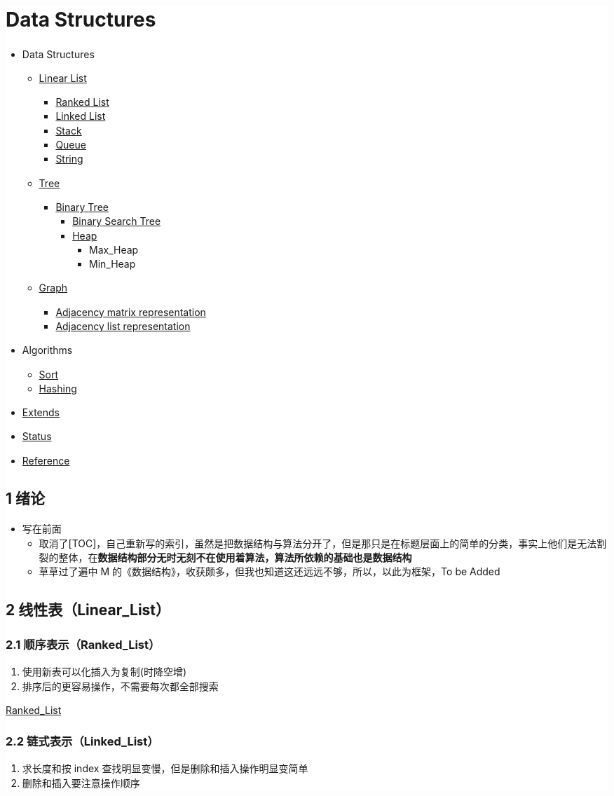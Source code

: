 # Data Structures <Badge text="beta" type="tip"/> <Badge text="10.2.9"/>

-  Data Structures

   -  [Linear List](#_2-线性表（linear-list）)

      -  [Ranked List](#_2-1-顺序表示（ranked-list）)
      -  [Linked List](#_2-2-链式表示（linked-list）)
      -  [Stack](#_3-堆栈（stack）)
      -  [Queue](#_4-队列（queue）)
      -  [String](#_5-串（string）)

   -  [Tree](#_6-树（tree）)
      -  [Binary Tree](#_6-4-二叉树的定义)
         -  [Binary Search Tree](#_6-10-二叉搜索树（binary-search-tree）)
         -  [Heap](#_7-堆（heap）)
            -  Max_Heap
            -  Min_Heap
   -  [Graph](#_8-图（graph）)
      -  [Adjacency matrix representation](#_8-1-2-adjacency-matrix-representation)
      -  [Adjacency list representation](#_8-1-3-adjacency-list-representation)

-  Algorithms
   -  [Sort](#_9-排序（sort）)
   -  [Hashing](#_10-散列查找（hashing）)
-  [Extends](#extends)
-  [Status](#status)
-  [Reference](#reference)

## 1 绪论

-  写在前面
   -  取消了[TOC]，自己重新写的索引，虽然是把数据结构与算法分开了，但是那只是在标题层面上的简单的分类，事实上他们是无法割裂的整体，在**数据结构部分无时无刻不在使用着算法，算法所依赖的基础也是数据结构**
   -  草草过了遍中 M 的《数据结构》，收获颇多，但我也知道这还远远不够，所以，以此为框架，To be Added

## 2 线性表（Linear_List）

### 2.1 顺序表示（Ranked_List）

1. 使用新表可以化插入为复制(时降空增)
2. 排序后的更容易操作，不需要每次都全部搜索

[Ranked_List](https://github.com/SigureMo/notev/tree/master/Codes/Data_Structures/Chapter_2_List/Ranked_List.c)

### 2.2 链式表示（Linked_List）

1. 求长度和按 index 查找明显变慢，但是删除和插入操作明显变简单
2. 删除和插入要注意操作顺序
